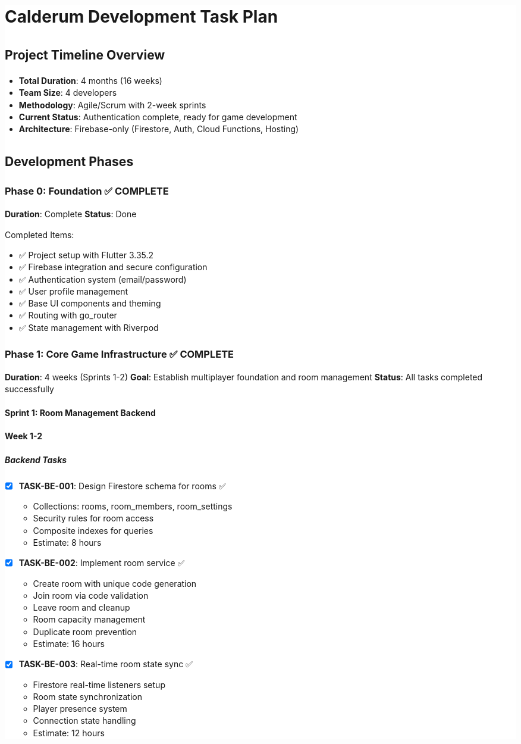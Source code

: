 # Calderum Development Task Plan

## Project Timeline Overview
- **Total Duration**: 4 months (16 weeks)
- **Team Size**: 4 developers
- **Methodology**: Agile/Scrum with 2-week sprints
- **Current Status**: Authentication complete, ready for game development
- **Architecture**: Firebase-only (Firestore, Auth, Cloud Functions, Hosting)

## Development Phases

### Phase 0: Foundation ✅ COMPLETE
**Duration**: Complete
**Status**: Done

Completed Items:
- ✅ Project setup with Flutter 3.35.2
- ✅ Firebase integration and secure configuration
- ✅ Authentication system (email/password)
- ✅ User profile management
- ✅ Base UI components and theming
- ✅ Routing with go_router
- ✅ State management with Riverpod

### Phase 1: Core Game Infrastructure ✅ COMPLETE
**Duration**: 4 weeks (Sprints 1-2)
**Goal**: Establish multiplayer foundation and room management
**Status**: All tasks completed successfully

#### Sprint 1: Room Management Backend
**Week 1-2**

##### Backend Tasks
- [x] **TASK-BE-001**: Design Firestore schema for rooms ✅
  - Collections: rooms, room_members, room_settings
  - Security rules for room access
  - Composite indexes for queries
  - Estimate: 8 hours

- [x] **TASK-BE-002**: Implement room service ✅
  - Create room with unique code generation
  - Join room via code validation
  - Leave room and cleanup
  - Room capacity management
  - Duplicate room prevention
  - Estimate: 16 hours

- [x] **TASK-BE-003**: Real-time room state sync ✅
  - Firestore real-time listeners setup
  - Room state synchronization
  - Player presence system
  - Connection state handling
  - Estimate: 12 hours
